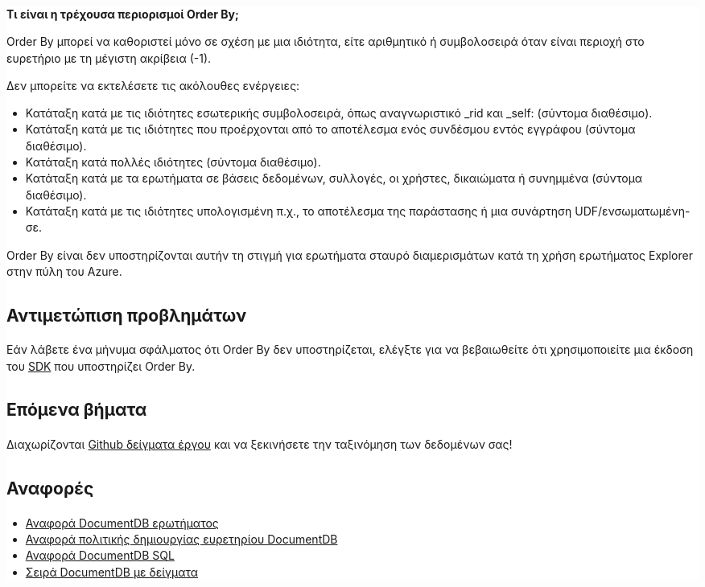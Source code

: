 **Τι είναι η τρέχουσα περιορισμοί Order By;**

Order By μπορεί να καθοριστεί μόνο σε σχέση με μια ιδιότητα, είτε αριθμητικό ή συμβολοσειρά όταν είναι περιοχή στο ευρετήριο με τη μέγιστη ακρίβεια (-1).

Δεν μπορείτε να εκτελέσετε τις ακόλουθες ενέργειες:
 
- Κατάταξη κατά με τις ιδιότητες εσωτερικής συμβολοσειρά, όπως αναγνωριστικό _rid και _self: (σύντομα διαθέσιμο).
- Κατάταξη κατά με τις ιδιότητες που προέρχονται από το αποτέλεσμα ενός συνδέσμου εντός εγγράφου (σύντομα διαθέσιμο).
- Κατάταξη κατά πολλές ιδιότητες (σύντομα διαθέσιμο).
- Κατάταξη κατά με τα ερωτήματα σε βάσεις δεδομένων, συλλογές, οι χρήστες, δικαιώματα ή συνημμένα (σύντομα διαθέσιμο).
- Κατάταξη κατά με τις ιδιότητες υπολογισμένη π.χ., το αποτέλεσμα της παράστασης ή μια συνάρτηση UDF/ενσωματωμένη-σε.

Order By είναι δεν υποστηρίζονται αυτήν τη στιγμή για ερωτήματα σταυρό διαμερισμάτων κατά τη χρήση ερωτήματος Explorer στην πύλη του Azure.

## <a name="troubleshooting"></a>Αντιμετώπιση προβλημάτων

Εάν λάβετε ένα μήνυμα σφάλματος ότι Order By δεν υποστηρίζεται, ελέγξτε για να βεβαιωθείτε ότι χρησιμοποιείτε μια έκδοση του [SDK](documentdb-sdk-dotnet.md) που υποστηρίζει Order By. 

## <a name="next-steps"></a>Επόμενα βήματα

Διαχωρίζονται [Github δείγματα έργου](https://github.com/Azure/azure-documentdb-dotnet/tree/master/samples/code-samples/Queries) και να ξεκινήσετε την ταξινόμηση των δεδομένων σας! 

## <a name="references"></a>Αναφορές
* [Αναφορά DocumentDB ερωτήματος](documentdb-sql-query.md)
* [Αναφορά πολιτικής δημιουργίας ευρετηρίου DocumentDB](documentdb-indexing-policies.md)
* [Αναφορά DocumentDB SQL](https://msdn.microsoft.com/library/azure/dn782250.aspx)
* [Σειρά DocumentDB με δείγματα](https://github.com/Azure/azure-documentdb-dotnet/tree/master/samples/code-samples/Queries)
 

